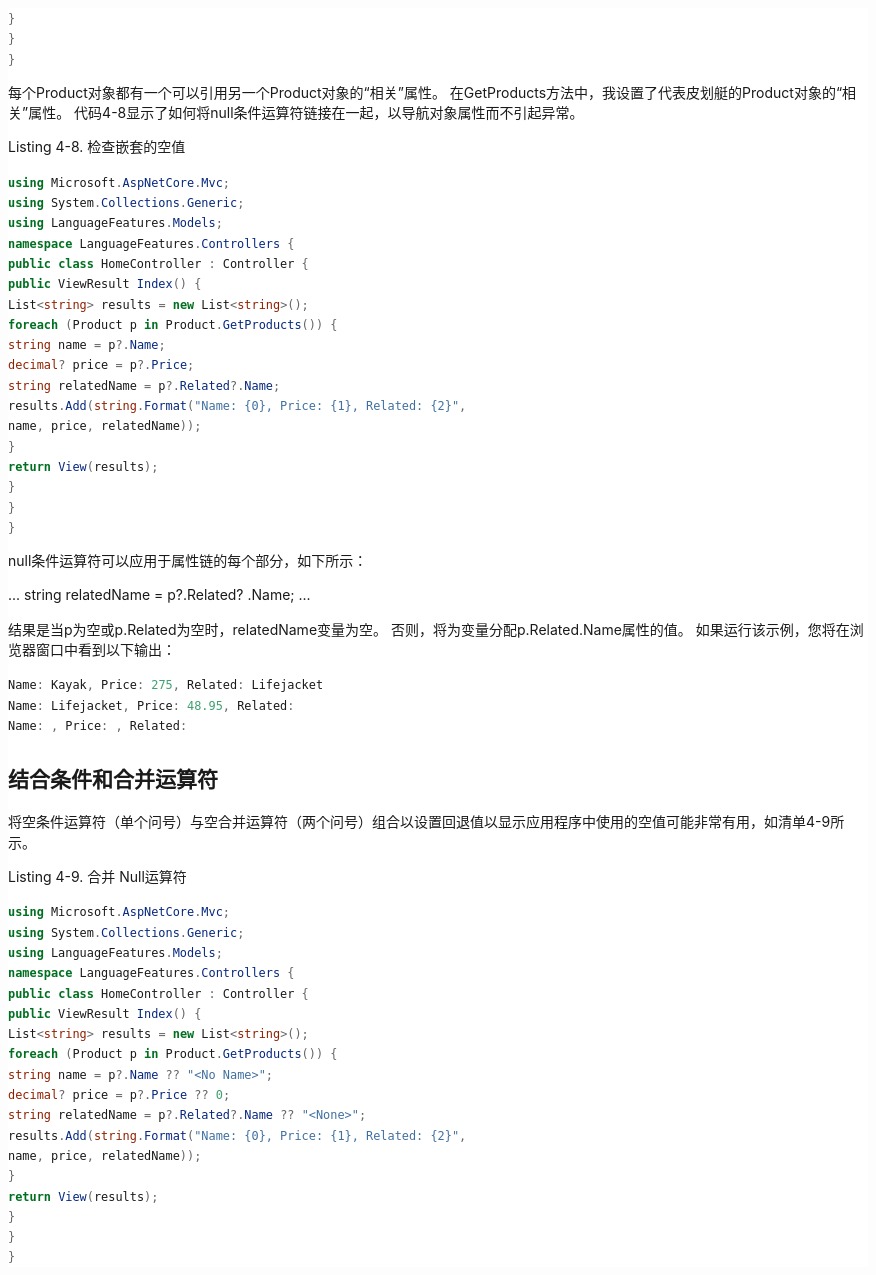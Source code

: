 ```cs
}
}
}
```

每个Product对象都有一个可以引用另一个Product对象的“相关”属性。 在GetProducts方法中，我设置了代表皮划艇的Product对象的“相关”属性。 代码4-8显示了如何将null条件运算符链接在一起，以导航对象属性而不引起异常。

Listing 4-8. 检查嵌套的空值
```cs
using Microsoft.AspNetCore.Mvc;
using System.Collections.Generic;
using LanguageFeatures.Models;
namespace LanguageFeatures.Controllers {
public class HomeController : Controller {
public ViewResult Index() {
List<string> results = new List<string>();
foreach (Product p in Product.GetProducts()) {
string name = p?.Name;
decimal? price = p?.Price;
string relatedName = p?.Related?.Name;
results.Add(string.Format("Name: {0}, Price: {1}, Related: {2}",
name, price, relatedName));
}
return View(results);
}
}
}
```

null条件运算符可以应用于属性链的每个部分，如下所示：

...
string relatedName = p?.Related? .Name;
...

结果是当p为空或p.Related为空时，relatedName变量为空。 否则，将为变量分配p.Related.Name属性的值。 如果运行该示例，您将在浏览器窗口中看到以下输出：
```cs
Name: Kayak, Price: 275, Related: Lifejacket
Name: Lifejacket, Price: 48.95, Related:
Name: , Price: , Related:
```
## 结合条件和合并运算符

将空条件运算符（单个问号）与空合并运算符（两个问号）组合以设置回退值以显示应用程序中使用的空值可能非常有用，如清单4-9所示。

Listing 4-9. 合并 Null运算符
```cs
using Microsoft.AspNetCore.Mvc;
using System.Collections.Generic;
using LanguageFeatures.Models;
namespace LanguageFeatures.Controllers {
public class HomeController : Controller {
public ViewResult Index() {
List<string> results = new List<string>();
foreach (Product p in Product.GetProducts()) {
string name = p?.Name ?? "<No Name>";
decimal? price = p?.Price ?? 0;
string relatedName = p?.Related?.Name ?? "<None>";
results.Add(string.Format("Name: {0}, Price: {1}, Related: {2}",
name, price, relatedName));
}
return View(results);
}
}
}
```